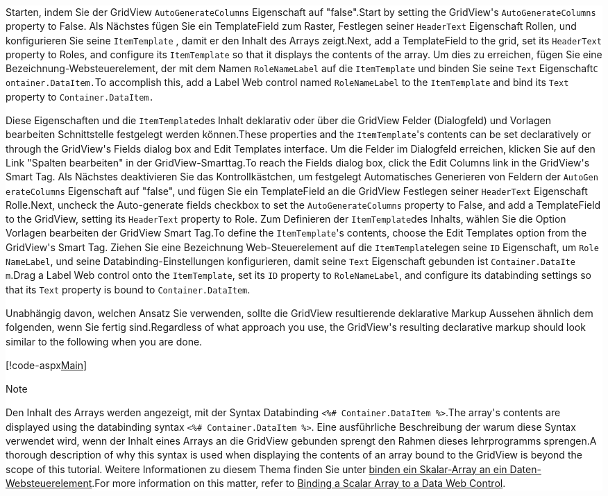 <span data-ttu-id="9f68e-263">Starten, indem Sie der GridView `AutoGenerateColumns` Eigenschaft auf "false".</span><span class="sxs-lookup"><span data-stu-id="9f68e-263">Start by setting the GridView's `AutoGenerateColumns` property to False.</span></span> <span data-ttu-id="9f68e-264">Als Nächstes fügen Sie ein TemplateField zum Raster, Festlegen seiner `HeaderText` Eigenschaft Rollen, und konfigurieren Sie seine `ItemTemplate` , damit er den Inhalt des Arrays zeigt.</span><span class="sxs-lookup"><span data-stu-id="9f68e-264">Next, add a TemplateField to the grid, set its `HeaderText` property to Roles, and configure its `ItemTemplate` so that it displays the contents of the array.</span></span> <span data-ttu-id="9f68e-265">Um dies zu erreichen, fügen Sie eine Bezeichnung-Websteuerelement, der mit dem Namen `RoleNameLabel` auf die `ItemTemplate` und binden Sie seine `Text` Eigenschaft`Container.DataItem.`</span><span class="sxs-lookup"><span data-stu-id="9f68e-265">To accomplish this, add a Label Web control named `RoleNameLabel` to the `ItemTemplate` and bind its `Text` property to `Container.DataItem.`</span></span>

<span data-ttu-id="9f68e-266">Diese Eigenschaften und die `ItemTemplate`des Inhalt deklarativ oder über die GridView Felder (Dialogfeld) und Vorlagen bearbeiten Schnittstelle festgelegt werden können.</span><span class="sxs-lookup"><span data-stu-id="9f68e-266">These properties and the `ItemTemplate`'s contents can be set declaratively or through the GridView's Fields dialog box and Edit Templates interface.</span></span> <span data-ttu-id="9f68e-267">Um die Felder im Dialogfeld erreichen, klicken Sie auf den Link "Spalten bearbeiten" in der GridView-Smarttag.</span><span class="sxs-lookup"><span data-stu-id="9f68e-267">To reach the Fields dialog box, click the Edit Columns link in the GridView's Smart Tag.</span></span> <span data-ttu-id="9f68e-268">Als Nächstes deaktivieren Sie das Kontrollkästchen, um festgelegt Automatisches Generieren von Feldern der `AutoGenerateColumns` Eigenschaft auf "false", und fügen Sie ein TemplateField an die GridView Festlegen seiner `HeaderText` Eigenschaft Rolle.</span><span class="sxs-lookup"><span data-stu-id="9f68e-268">Next, uncheck the Auto-generate fields checkbox to set the `AutoGenerateColumns` property to False, and add a TemplateField to the GridView, setting its `HeaderText` property to Role.</span></span> <span data-ttu-id="9f68e-269">Zum Definieren der `ItemTemplate`des Inhalts, wählen Sie die Option Vorlagen bearbeiten der GridView Smart Tag.</span><span class="sxs-lookup"><span data-stu-id="9f68e-269">To define the `ItemTemplate`'s contents, choose the Edit Templates option from the GridView's Smart Tag.</span></span> <span data-ttu-id="9f68e-270">Ziehen Sie eine Bezeichnung Web-Steuerelement auf die `ItemTemplate`legen seine `ID` Eigenschaft, um `RoleNameLabel`, und seine Databinding-Einstellungen konfigurieren, damit seine `Text` Eigenschaft gebunden ist `Container.DataItem`.</span><span class="sxs-lookup"><span data-stu-id="9f68e-270">Drag a Label Web control onto the `ItemTemplate`, set its `ID` property to `RoleNameLabel`, and configure its databinding settings so that its `Text` property is bound to `Container.DataItem`.</span></span>

<span data-ttu-id="9f68e-271">Unabhängig davon, welchen Ansatz Sie verwenden, sollte die GridView resultierende deklarative Markup Aussehen ähnlich dem folgenden, wenn Sie fertig sind.</span><span class="sxs-lookup"><span data-stu-id="9f68e-271">Regardless of what approach you use, the GridView's resulting declarative markup should look similar to the following when you are done.</span></span>

[!code-aspx[Main](creating-and-managing-roles-vb/samples/sample10.aspx)]

> [!NOTE]
> <span data-ttu-id="9f68e-272">Den Inhalt des Arrays werden angezeigt, mit der Syntax Databinding `<%# Container.DataItem %>`.</span><span class="sxs-lookup"><span data-stu-id="9f68e-272">The array's contents are displayed using the databinding syntax `<%# Container.DataItem %>`.</span></span> <span data-ttu-id="9f68e-273">Eine ausführliche Beschreibung der warum diese Syntax verwendet wird, wenn der Inhalt eines Arrays an die GridView gebunden sprengt den Rahmen dieses lehrprogramms sprengen.</span><span class="sxs-lookup"><span data-stu-id="9f68e-273">A thorough description of why this syntax is used when displaying the contents of an array bound to the GridView is beyond the scope of this tutorial.</span></span> <span data-ttu-id="9f68e-274">Weitere Informationen zu diesem Thema finden Sie unter [binden ein Skalar-Array an ein Daten-Websteuerelement](http://aspnet.4guysfromrolla.com/articles/082504-1.aspx).</span><span class="sxs-lookup"><span data-stu-id="9f68e-274">For more information on this matter, refer to [Binding a Scalar Array to a Data Web Control](http://aspnet.4guysfromrolla.com/articles/082504-1.aspx).</span></span>
